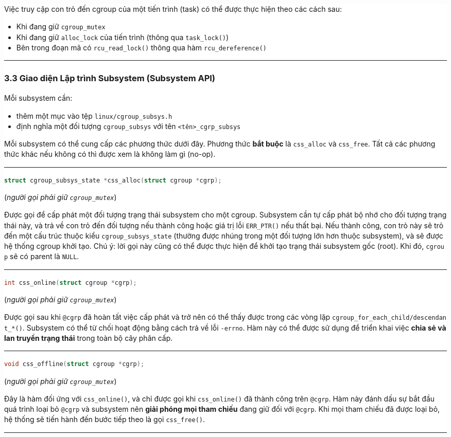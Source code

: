 Việc truy cập con trỏ đến cgroup của một tiến trình (task) có thể được thực hiện theo các cách sau:

* Khi đang giữ `cgroup_mutex`
* Khi đang giữ `alloc_lock` của tiến trình (thông qua `task_lock()`)
* Bên trong đoạn mã có `rcu_read_lock()` thông qua hàm `rcu_dereference()`

---

### 3.3 Giao diện Lập trình Subsystem (Subsystem API)

Mỗi subsystem cần:

* thêm một mục vào tệp `linux/cgroup_subsys.h`
* định nghĩa một đối tượng `cgroup_subsys` với tên `<tên>_cgrp_subsys`

Mỗi subsystem có thể cung cấp các phương thức dưới đây. Phương thức **bắt buộc** là `css_alloc` và `css_free`. Tất cả các phương thức khác nếu không có thì được xem là không làm gì (no-op).

---

```c
struct cgroup_subsys_state *css_alloc(struct cgroup *cgrp);
```

(*người gọi phải giữ `cgroup_mutex`*)

Được gọi để cấp phát một đối tượng trạng thái subsystem cho một cgroup. Subsystem cần tự cấp phát bộ nhớ cho đối tượng trạng thái này, và trả về con trỏ đến đối tượng nếu thành công hoặc giá trị lỗi `ERR_PTR()` nếu thất bại.
Nếu thành công, con trỏ này sẽ trỏ đến một cấu trúc thuộc kiểu `cgroup_subsys_state` (thường được nhúng trong một đối tượng lớn hơn thuộc subsystem), và sẽ được hệ thống cgroup khởi tạo.
Chú ý: lời gọi này cũng có thể được thực hiện để khởi tạo trạng thái subsystem gốc (root). Khi đó, `cgroup` sẽ có parent là `NULL`.

---

```c
int css_online(struct cgroup *cgrp);
```

(*người gọi phải giữ `cgroup_mutex`*)

Được gọi sau khi `@cgrp` đã hoàn tất việc cấp phát và trở nên có thể thấy được trong các vòng lặp `cgroup_for_each_child/descendant_*()`.
Subsystem có thể từ chối hoạt động bằng cách trả về lỗi `-errno`.
Hàm này có thể được sử dụng để triển khai việc **chia sẻ và lan truyền trạng thái** trong toàn bộ cây phân cấp.

---

```c
void css_offline(struct cgroup *cgrp);
```

(*người gọi phải giữ `cgroup_mutex`*)

Đây là hàm đối ứng với `css_online()`, và chỉ được gọi khi `css_online()` đã thành công trên `@cgrp`.
Hàm này đánh dấu sự bắt đầu quá trình loại bỏ `@cgrp` và subsystem nên **giải phóng mọi tham chiếu** đang giữ đối với `@cgrp`.
Khi mọi tham chiếu đã được loại bỏ, hệ thống sẽ tiến hành đến bước tiếp theo là gọi `css_free()`.

---